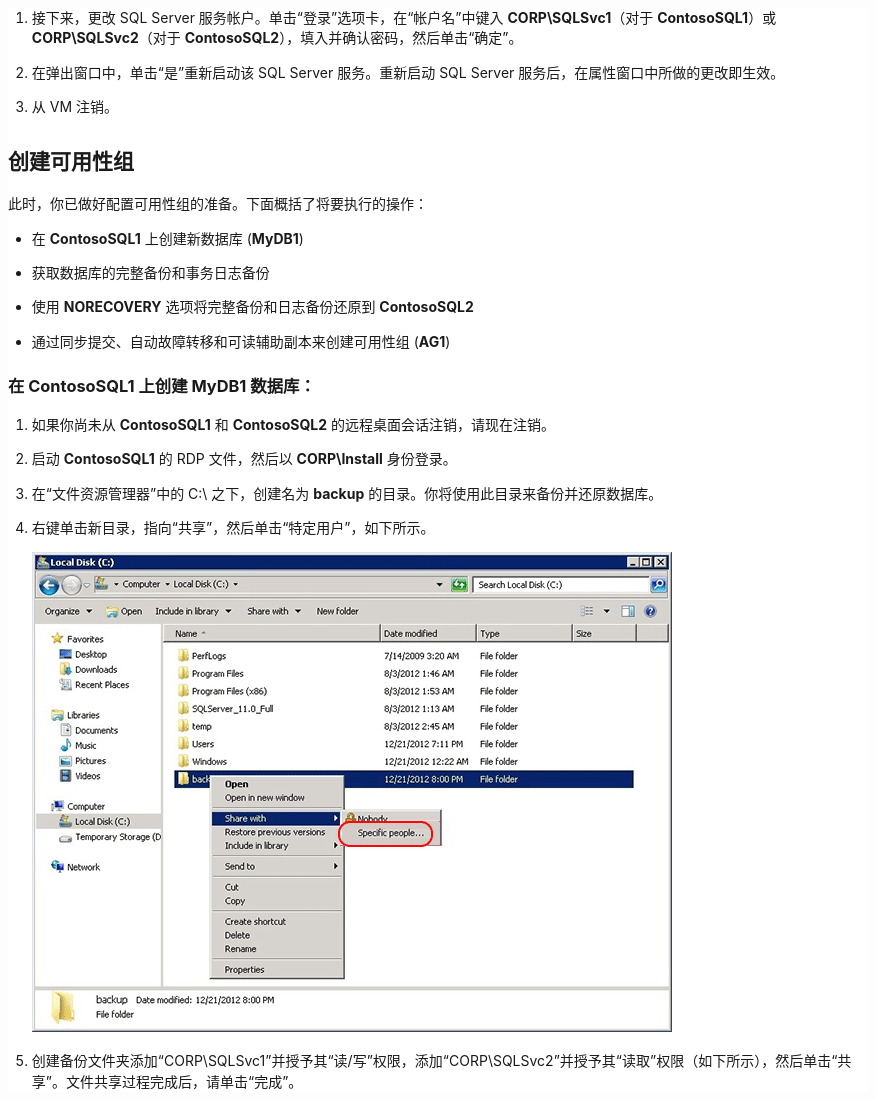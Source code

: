 1. 接下来，更改 SQL Server 服务帐户。单击“登录”选项卡，在“帐户名”中键入 **CORP\\SQLSvc1**（对于 **ContosoSQL1**）或 **CORP\\SQLSvc2**（对于 **ContosoSQL2**），填入并确认密码，然后单击“确定”。

1. 在弹出窗口中，单击“是”重新启动该 SQL Server 服务。重新启动 SQL Server 服务后，在属性窗口中所做的更改即生效。

1. 从 VM 注销。

## 创建可用性组

此时，你已做好配置可用性组的准备。下面概括了将要执行的操作：

- 在 **ContosoSQL1** 上创建新数据库 (**MyDB1**)

- 获取数据库的完整备份和事务日志备份

- 使用 **NORECOVERY** 选项将完整备份和日志备份还原到 **ContosoSQL2**

- 通过同步提交、自动故障转移和可读辅助副本来创建可用性组 (**AG1**)

### 在 ContosoSQL1 上创建 MyDB1 数据库：

1. 如果你尚未从 **ContosoSQL1** 和 **ContosoSQL2** 的远程桌面会话注销，请现在注销。

1. 启动 **ContosoSQL1** 的 RDP 文件，然后以 **CORP\\Install** 身份登录。

1. 在“文件资源管理器”中的 C:\\ 之下，创建名为 **backup** 的目录。你将使用此目录来备份并还原数据库。

1. 右键单击新目录，指向“共享”，然后单击“特定用户”，如下所示。

	![创建备份文件夹](./media/virtual-machines-windows-classic-portal-sql-alwayson-availability-groups/IC665521.gif)

1. 创建备份文件夹添加“CORP\\SQLSvc1”并授予其“读/写”权限，添加“CORP\\SQLSvc2”并授予其“读取”权限（如下所示），然后单击“共享”。文件共享过程完成后，请单击“完成”。
